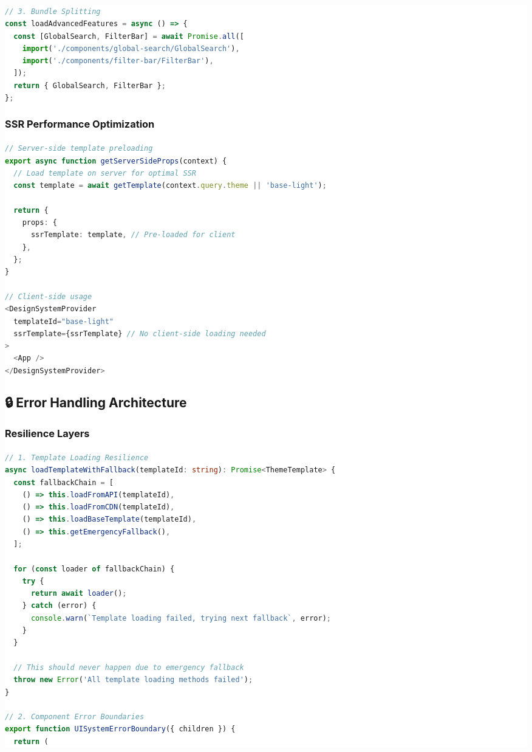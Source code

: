 ```typescript
// 3. Bundle Splitting
const loadAdvancedFeatures = async () => {
  const [GlobalSearch, FilterBar] = await Promise.all([
    import('./components/global-search/GlobalSearch'),
    import('./components/filter-bar/FilterBar'),
  ]);
  return { GlobalSearch, FilterBar };
};
```

### **SSR Performance Optimization**

```typescript
// Server-side template preloading
export async function getServerSideProps(context) {
  // Load template on server for optimal SSR
  const template = await getTemplate(context.query.theme || 'base-light');

  return {
    props: {
      ssrTemplate: template, // Pre-loaded for client
    },
  };
}

// Client-side usage
<DesignSystemProvider
  templateId="base-light"
  ssrTemplate={ssrTemplate} // No client-side loading needed
>
  <App />
</DesignSystemProvider>
```

## 🔒 **Error Handling Architecture**

### **Resilience Layers**

```typescript
// 1. Template Loading Resilience
async loadTemplateWithFallback(templateId: string): Promise<ThemeTemplate> {
  const fallbackChain = [
    () => this.loadFromAPI(templateId),
    () => this.loadFromCDN(templateId),
    () => this.loadBaseTemplate(templateId),
    () => this.getEmergencyFallback(),
  ];

  for (const loader of fallbackChain) {
    try {
      return await loader();
    } catch (error) {
      console.warn(`Template loading failed, trying next fallback`, error);
    }
  }

  // This should never happen due to emergency fallback
  throw new Error('All template loading methods failed');
}

// 2. Component Error Boundaries
export function UISystemErrorBoundary({ children }) {
  return (
```